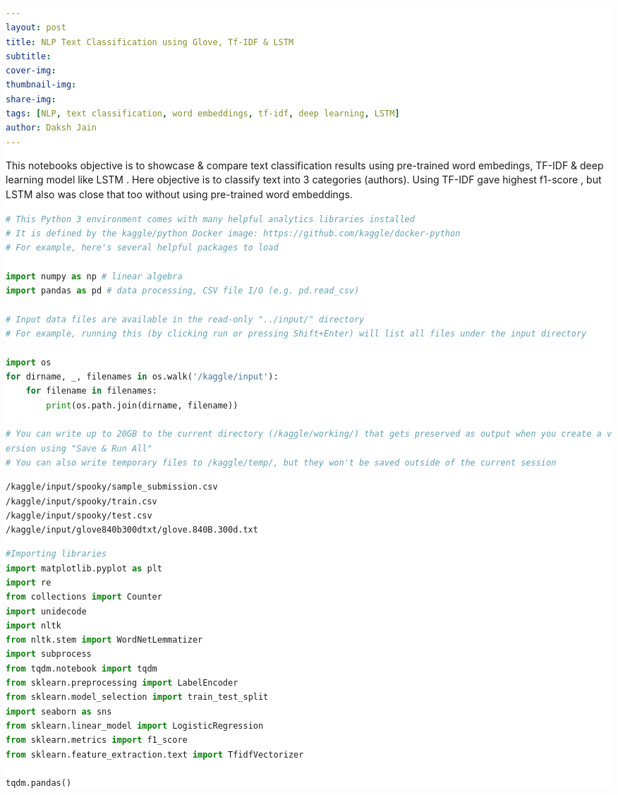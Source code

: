 ```yaml
---
layout: post
title: NLP Text Classification using Glove, Tf-IDF & LSTM
subtitle: 
cover-img: 
thumbnail-img: 
share-img: 
tags: [NLP, text classification, word embeddings, tf-idf, deep learning, LSTM]
author: Daksh Jain
---
```

This notebooks objective is to showcase & compare text classification results using pre-trained word embedings, TF-IDF & deep learning model like LSTM . Here objective is to classify text into 3 categories (authors). Using TF-IDF gave highest f1-score , but LSTM also was close that too without using pre-trained word embeddings.

```python
# This Python 3 environment comes with many helpful analytics libraries installed
# It is defined by the kaggle/python Docker image: https://github.com/kaggle/docker-python
# For example, here's several helpful packages to load

import numpy as np # linear algebra
import pandas as pd # data processing, CSV file I/O (e.g. pd.read_csv)

# Input data files are available in the read-only "../input/" directory
# For example, running this (by clicking run or pressing Shift+Enter) will list all files under the input directory

import os
for dirname, _, filenames in os.walk('/kaggle/input'):
    for filename in filenames:
        print(os.path.join(dirname, filename))

# You can write up to 20GB to the current directory (/kaggle/working/) that gets preserved as output when you create a version using "Save & Run All" 
# You can also write temporary files to /kaggle/temp/, but they won't be saved outside of the current session
```

    /kaggle/input/spooky/sample_submission.csv
    /kaggle/input/spooky/train.csv
    /kaggle/input/spooky/test.csv
    /kaggle/input/glove840b300dtxt/glove.840B.300d.txt



```python
#Importing libraries
import matplotlib.pyplot as plt
import re
from collections import Counter
import unidecode
import nltk
from nltk.stem import WordNetLemmatizer
import subprocess
from tqdm.notebook import tqdm
from sklearn.preprocessing import LabelEncoder
from sklearn.model_selection import train_test_split
import seaborn as sns
from sklearn.linear_model import LogisticRegression
from sklearn.metrics import f1_score
from sklearn.feature_extraction.text import TfidfVectorizer

tqdm.pandas()

```